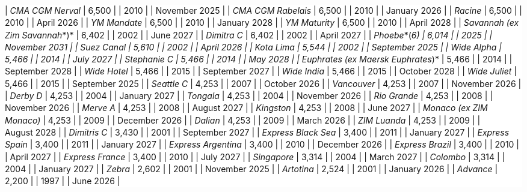 | *CMA CGM Nerval* | 6,500 |  | 2010 |  | November 2025 |
| *CMA CGM Rabelais* | 6,500 |  | 2010 |  | January 2026 |
| *Racine* | 6,500 |  | 2010 |  | April 2026 |
| *YM Mandate* | 6,500 |  | 2010 |  | January 2028 |
| *YM Maturity* | 6,500 |  | 2010 |  | April 2028 |
| *Savannah (ex* *Zim Savannah**)* | 6,402 |  | 2002 |  | June 2027 |
| *Dimitra C* | 6,402 |  | 2002 |  | April 2027 |
| *Phoebe**(**6)* | 6,014 |  | 2025 |  | November 2031 |
| *Suez Canal* | 5,610 |  | 2002 |  | April 2026 |
| *Kota Lima* | 5,544 |  | 2002 |  | September 2025 |
| *Wide Alpha* | 5,466 |  | 2014 |  | July 2027 |
| *Stephanie C* | 5,466 |  | 2014 |  | May 2028 |
| *Euphrates (ex* *Maersk Euphrates**)* | 5,466 |  | 2014 |  | September 2028 |
| *Wide Hotel* | 5,466 |  | 2015 |  | September 2027 |
| *Wide India* | 5,466 |  | 2015 |  | October 2028 |
| *Wide Juliet* | 5,466 |  | 2015 |  | September 2025 |
| *Seattle C* | 4,253 |  | 2007 |  | October 2026 |
| *Vancouver* | 4,253 |  | 2007 |  | November 2026 |
| *Derby D* | 4,253 |  | 2004 |  | January 2027 |
| *Tongala* | 4,253 |  | 2004 |  | November 2026 |
| *Rio Grande* | 4,253 |  | 2008 |  | November 2026 |
| *Merve A* | 4,253 |  | 2008 |  | August 2027 |
| *Kingston* | 4,253 |  | 2008 |  | June 2027 |
| *Monaco (ex ZIM Monaco)* | 4,253 |  | 2009 |  | December 2026 |
| *Dalian* | 4,253 |  | 2009 |  | March 2026 |
| *ZIM Luanda* | 4,253 |  | 2009 |  | August 2028 |
| *Dimitris C* | 3,430 |  | 2001 |  | September 2027 |
| *Express Black Sea* | 3,400 |  | 2011 |  | January 2027 |
| *Express Spain* | 3,400 |  | 2011 |  | January 2027 |
| *Express Argentina* | 3,400 |  | 2010 |  | December 2026 |
| *Express Brazil* | 3,400 |  | 2010 |  | April 2027 |
| *Express France* | 3,400 |  | 2010 |  | July 2027 |
| *Singapore* | 3,314 |  | 2004 |  | March 2027 |
| *Colombo* | 3,314 |  | 2004 |  | January 2027 |
| *Zebra* | 2,602 |  | 2001 |  | November 2025 |
| *Artotina* | 2,524 |  | 2001 |  | January 2026 |
| *Advance* | 2,200 |  | 1997 |  | June 2026 |